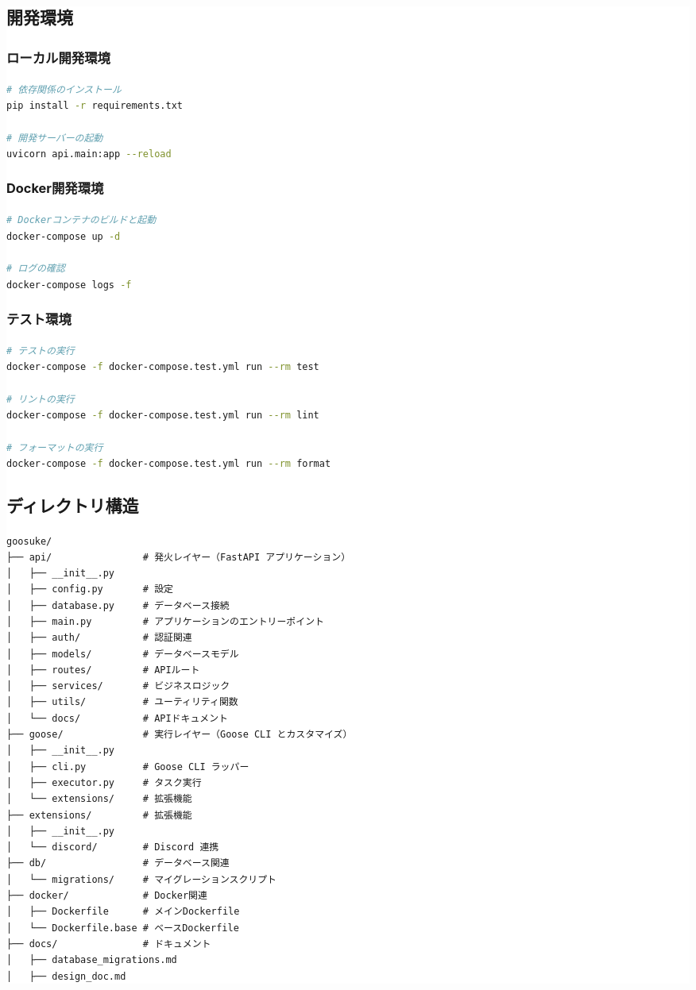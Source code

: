 ## 開発環境

### ローカル開発環境
```bash
# 依存関係のインストール
pip install -r requirements.txt

# 開発サーバーの起動
uvicorn api.main:app --reload
```

### Docker開発環境
```bash
# Dockerコンテナのビルドと起動
docker-compose up -d

# ログの確認
docker-compose logs -f
```

### テスト環境
```bash
# テストの実行
docker-compose -f docker-compose.test.yml run --rm test

# リントの実行
docker-compose -f docker-compose.test.yml run --rm lint

# フォーマットの実行
docker-compose -f docker-compose.test.yml run --rm format
```

## ディレクトリ構造

```
goosuke/
├── api/                # 発火レイヤー（FastAPI アプリケーション）
│   ├── __init__.py
│   ├── config.py       # 設定
│   ├── database.py     # データベース接続
│   ├── main.py         # アプリケーションのエントリーポイント
│   ├── auth/           # 認証関連
│   ├── models/         # データベースモデル
│   ├── routes/         # APIルート
│   ├── services/       # ビジネスロジック
│   ├── utils/          # ユーティリティ関数
│   └── docs/           # APIドキュメント
├── goose/              # 実行レイヤー（Goose CLI とカスタマイズ）
│   ├── __init__.py
│   ├── cli.py          # Goose CLI ラッパー
│   ├── executor.py     # タスク実行
│   └── extensions/     # 拡張機能
├── extensions/         # 拡張機能
│   ├── __init__.py
│   └── discord/        # Discord 連携
├── db/                 # データベース関連
│   └── migrations/     # マイグレーションスクリプト
├── docker/             # Docker関連
│   ├── Dockerfile      # メインDockerfile
│   └── Dockerfile.base # ベースDockerfile
├── docs/               # ドキュメント
│   ├── database_migrations.md
│   ├── design_doc.md
```